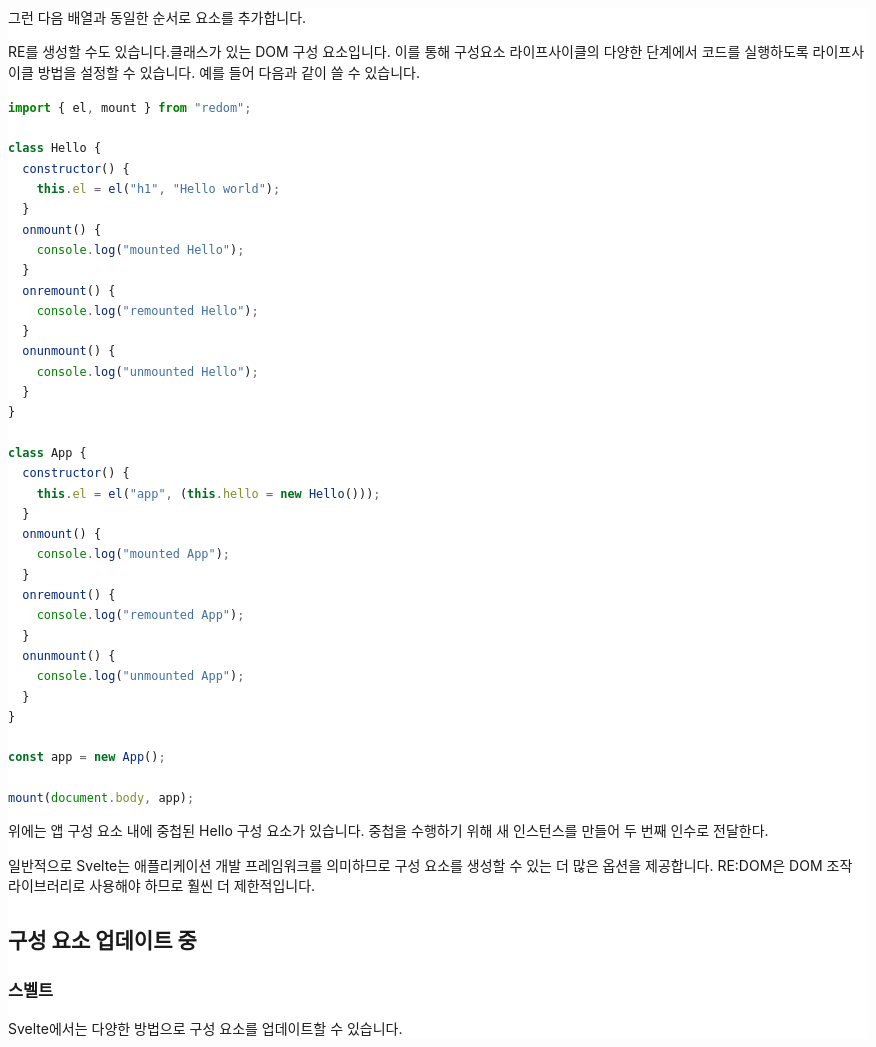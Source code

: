 그런 다음 배열과 동일한 순서로 요소를 추가합니다.

RE를 생성할 수도 있습니다.클래스가 있는 DOM 구성 요소입니다. 이를 통해 구성요소 라이프사이클의 다양한 단계에서 코드를 실행하도록 라이프사이클 방법을 설정할 수 있습니다. 예를 들어 다음과 같이 쓸 수 있습니다.

```js
import { el, mount } from "redom";

class Hello {
  constructor() {
    this.el = el("h1", "Hello world");
  }
  onmount() {
    console.log("mounted Hello");
  }
  onremount() {
    console.log("remounted Hello");
  }
  onunmount() {
    console.log("unmounted Hello");
  }
}

class App {
  constructor() {
    this.el = el("app", (this.hello = new Hello()));
  }
  onmount() {
    console.log("mounted App");
  }
  onremount() {
    console.log("remounted App");
  }
  onunmount() {
    console.log("unmounted App");
  }
}

const app = new App();

mount(document.body, app);
```

위에는 앱 구성 요소 내에 중첩된 Hello 구성 요소가 있습니다. 중첩을 수행하기 위해 새 인스턴스를 만들어 두 번째 인수로 전달한다.

일반적으로 Svelte는 애플리케이션 개발 프레임워크를 의미하므로 구성 요소를 생성할 수 있는 더 많은 옵션을 제공합니다. RE:DOM은 DOM 조작 라이브러리로 사용해야 하므로 훨씬 더 제한적입니다.

## 구성 요소 업데이트 중

### 스벨트

Svelte에서는 다양한 방법으로 구성 요소를 업데이트할 수 있습니다.
